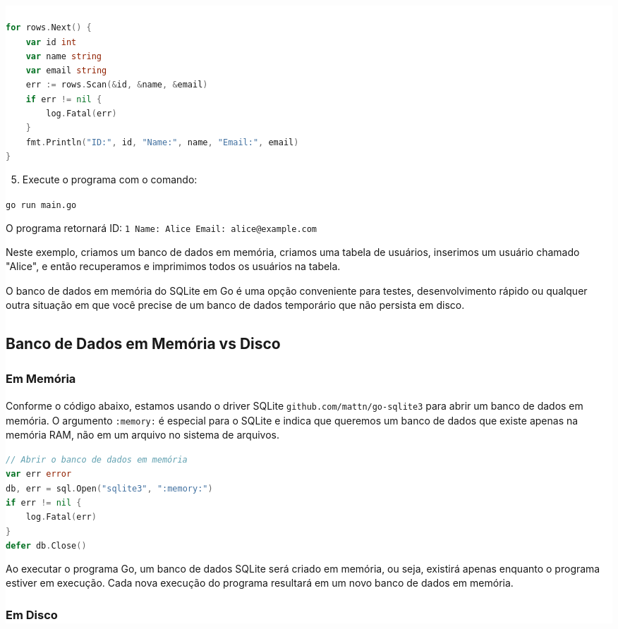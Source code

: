 ```go

for rows.Next() {
    var id int
	var name string
	var email string
	err := rows.Scan(&id, &name, &email)
	if err != nil {
		log.Fatal(err)
	}
	fmt.Println("ID:", id, "Name:", name, "Email:", email)
}
```

5. Execute o programa com o comando:

```bash
go run main.go
```

O programa retornará ID: `1 Name: Alice Email: alice@example.com`


Neste exemplo, criamos um banco de dados em memória, criamos uma tabela de usuários, inserimos um usuário chamado "Alice", e então recuperamos e imprimimos todos os usuários na tabela.

O banco de dados em memória do SQLite em Go é uma opção conveniente para testes, desenvolvimento rápido ou qualquer outra situação em que você precise de um banco de dados temporário que não persista em disco.


## Banco de Dados em Memória vs Disco


### Em Memória

Conforme o código abaixo, estamos usando o driver SQLite `github.com/mattn/go-sqlite3` para abrir um banco de dados em memória. O argumento `:memory:` é especial para o SQLite e indica que queremos um banco de dados que existe apenas na memória RAM, não em um arquivo no sistema de arquivos.

```go
// Abrir o banco de dados em memória
var err error
db, err = sql.Open("sqlite3", ":memory:")
if err != nil {
    log.Fatal(err)
}
defer db.Close()
```

Ao executar o programa Go, um banco de dados SQLite será criado em memória, ou seja, existirá apenas enquanto o programa estiver em execução. Cada nova execução do programa resultará em um novo banco de dados em memória.


### Em Disco
